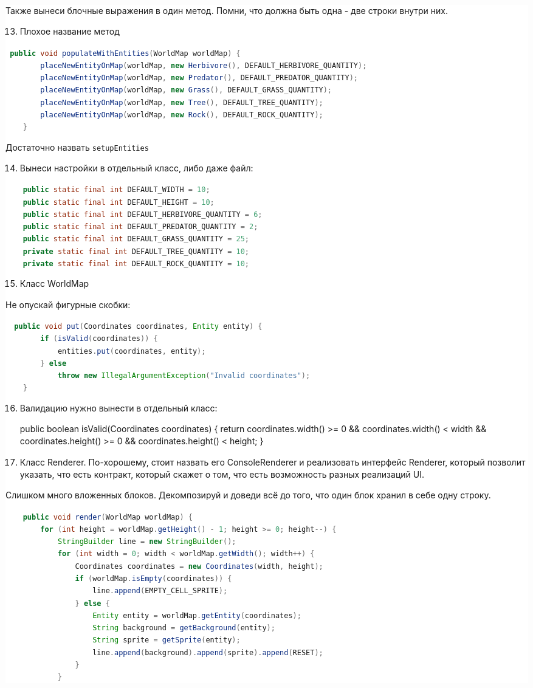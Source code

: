 Также вынеси блочные выражения в один метод. Помни, что должна быть одна - две строки внутри них.

13. Плохое название метод

```java
 public void populateWithEntities(WorldMap worldMap) {
        placeNewEntityOnMap(worldMap, new Herbivore(), DEFAULT_HERBIVORE_QUANTITY);
        placeNewEntityOnMap(worldMap, new Predator(), DEFAULT_PREDATOR_QUANTITY);
        placeNewEntityOnMap(worldMap, new Grass(), DEFAULT_GRASS_QUANTITY);
        placeNewEntityOnMap(worldMap, new Tree(), DEFAULT_TREE_QUANTITY);
        placeNewEntityOnMap(worldMap, new Rock(), DEFAULT_ROCK_QUANTITY);
    }
```
Достаточно назвать `setupEntities`

14. Вынеси настройки в отдельный класс, либо даже файл:

```java
    public static final int DEFAULT_WIDTH = 10;
    public static final int DEFAULT_HEIGHT = 10;
    public static final int DEFAULT_HERBIVORE_QUANTITY = 6;
    public static final int DEFAULT_PREDATOR_QUANTITY = 2;
    public static final int DEFAULT_GRASS_QUANTITY = 25;
    private static final int DEFAULT_TREE_QUANTITY = 10;
    private static final int DEFAULT_ROCK_QUANTITY = 10;
```

15. Класс WorldMap

Не опускай фигурные скобки:

```java
  public void put(Coordinates coordinates, Entity entity) {
        if (isValid(coordinates)) {
            entities.put(coordinates, entity);
        } else
            throw new IllegalArgumentException("Invalid coordinates");
    }
```

16. Валидацию нужно вынести в отдельный класс: 

    public boolean isValid(Coordinates coordinates) {
        return coordinates.width() >= 0 && coordinates.width() < width &&
                coordinates.height() >= 0 && coordinates.height() < height;
    }

17. Класс Renderer. 
По-хорошему, стоит назвать его ConsoleRenderer и реализовать интерфейс Renderer, который позволит указать, что 
есть контракт, который скажет о том, что есть возможность разных реализаций UI.

Слишком много вложенных блоков. Декомпозируй и доведи всё до того, что один блок хранил в себе одну строку.

```java
    public void render(WorldMap worldMap) {
        for (int height = worldMap.getHeight() - 1; height >= 0; height--) {
            StringBuilder line = new StringBuilder();
            for (int width = 0; width < worldMap.getWidth(); width++) {
                Coordinates coordinates = new Coordinates(width, height);
                if (worldMap.isEmpty(coordinates)) {
                    line.append(EMPTY_CELL_SPRITE);
                } else {
                    Entity entity = worldMap.getEntity(coordinates);
                    String background = getBackground(entity);
                    String sprite = getSprite(entity);
                    line.append(background).append(sprite).append(RESET);
                }
            }
```